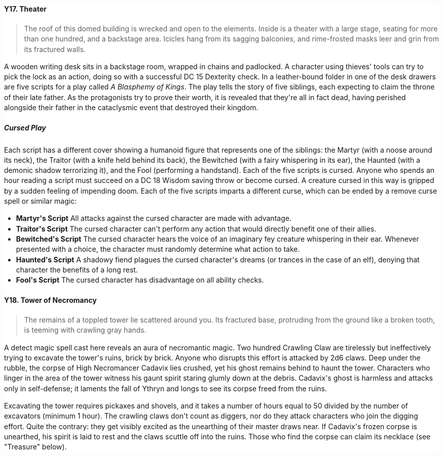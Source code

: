#### Y17. Theater

> The roof of this domed building is wrecked and open to the elements. Inside is a theater with a large stage, seating for more than one hundred, and a backstage area. Icicles hang from its sagging balconies, and rime-frosted masks leer and grin from its fractured walls.

A wooden writing desk sits in a backstage room, wrapped in chains and padlocked. A character using thieves' tools can try to pick the lock as an action, doing so with a successful DC 15 Dexterity check. In a leather-bound folder in one of the desk drawers are five scripts for a play called _A Blasphemy of Kings_. The play tells the story of five siblings, each expecting to claim the throne of their late father. As the protagonists try to prove their worth, it is revealed that they're all in fact dead, having perished alongside their father in the cataclysmic event that destroyed their kingdom.

##### Cursed Play

Each script has a different cover showing a humanoid figure that represents one of the siblings: the Martyr (with a noose around its neck), the Traitor (with a knife held behind its back), the Bewitched (with a fairy whispering in its ear), the Haunted (with a demonic shadow terrorizing it), and the Fool (performing a handstand). Each of the five scripts is cursed. Anyone who spends an hour reading a script must succeed on a DC 18 Wisdom saving throw or become cursed. A creature cursed in this way is gripped by a sudden feeling of impending doom. Each of the five scripts imparts a different curse, which can be ended by a <wc-fetch type="spell">remove curse</wc-fetch> spell or similar magic:

- <b>Martyr's Script</b> All attacks against the cursed character are made with advantage.
- <b>Traitor's Script</b> The cursed character can't perform any action that would directly benefit one of their allies.
- <b>Bewitched's Script</b> The cursed character hears the voice of an imaginary fey creature whispering in their ear. Whenever presented with a choice, the character must randomly determine what action to take.
- <b>Haunted's Script</b> A shadowy fiend plagues the cursed character's dreams (or trances in the case of an elf), denying that character the benefits of a long rest.
- <b>Fool's Script</b> The cursed character has disadvantage on all ability checks.

#### Y18. Tower of Necromancy

> The remains of a toppled tower lie scattered around you. Its fractured base, protruding from the ground like a broken tooth, is teeming with crawling gray hands.

A <wc-fetch type="spell">detect magic</wc-fetch> spell cast here reveals an aura of necromantic magic. Two hundred Crawling Claw are tirelessly but ineffectively trying to excavate the tower's ruins, brick by brick. Anyone who disrupts this effort is attacked by <wc-roll>2d6</wc-roll> claws. Deep under the rubble, the corpse of High Necromancer Cadavix lies crushed, yet his ghost remains behind to haunt the tower. Characters who linger in the area of the tower witness his gaunt spirit staring glumly down at the debris. Cadavix's ghost is harmless and attacks only in self-defense; it laments the fall of Ythryn and longs to see its corpse freed from the ruins.

Excavating the tower requires pickaxes and shovels, and it takes a number of hours equal to 50 divided by the number of excavators (minimum 1 hour). The crawling claws don't count as diggers, nor do they attack characters who join the digging effort. Quite the contrary: they get visibly excited as the unearthing of their master draws near. If Cadavix's frozen corpse is unearthed, his spirit is laid to rest and the claws scuttle off into the ruins. Those who find the corpse can claim its necklace (see "Treasure" below).
